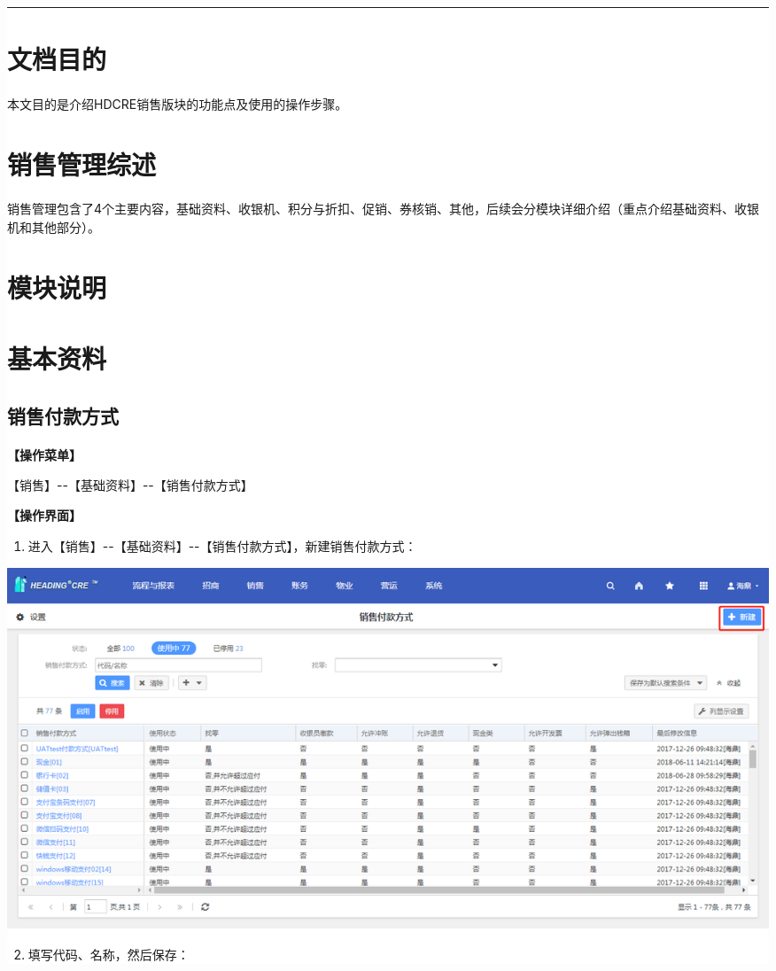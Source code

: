 ___

# 文档目的

本文目的是介绍HDCRE销售版块的功能点及使用的操作步骤。

# 销售管理综述

销售管理包含了4个主要内容，基础资料、收银机、积分与折扣、促销、券核销、其他，后续会分模块详细介绍（重点介绍基础资料、收银机和其他部分）。

# 模块说明

# 基本资料

## 销售付款方式 

**【操作菜单】**

【销售】--【基础资料】--【销售付款方式】

**【操作界面】**

1.  进入【销售】--【基础资料】--【销售付款方式】，新建销售付款方式：

![](.\sales/media/image1.png)


2.  填写代码、名称，然后保存：
